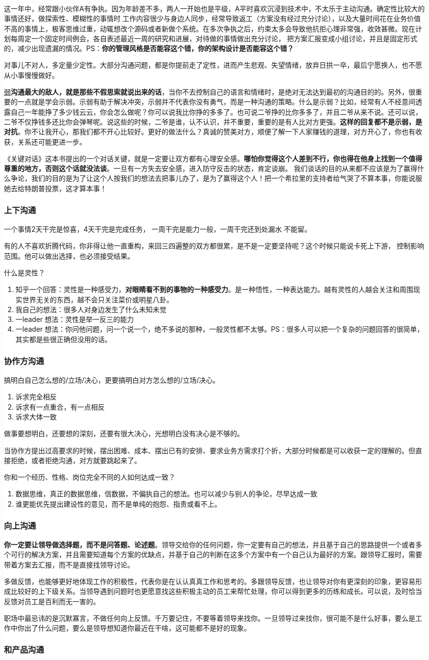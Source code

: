 这一年中，经常跟小伙伴A有争执。因为年龄差不多，两人一开始也是平级，A平时喜欢沉浸到技术中，不太乐于主动沟通。确定性比较大的事情还好，做探索性、模糊性的事情时 工作内容很少与身边人同步，经常导致返工（方案没有经过充分讨论），以及大量时间花在业务价值不高的事情上，极客思维过重，动辄想改个源码或者新做个系统。在多次争执之后，约束太多会导致他抗拒心理非常强，收效甚微。现在计划每周定一个固定时间例会，各自表述最近一周的研究和进展，对待做的事情做出充分讨论， 把方案汇报变成小组讨论，并且是固定形式的，减少出现遗漏的情况。PS：**你的管理风格是否能容这个错，你的架构设计是否能容这个错？**

对事儿不对人，多定量少定性。大部分沟通问题，都是你提前走了定性，进而产生悲观、失望情绪，放弃日拱一卒，最后宁愿换人，也不愿从小事慢慢做好。


[弱](https://mp.weixin.qq.com/s/4D_mDhx-SoAWCk-VmBKvLw)**沟通最大的敌人，就是那些不假思索就说出来的话**，当你不去控制自己的语言和情绪时，是绝对无法达到最初的沟通目的的。另外，很重要的一点就是学会示弱。示弱有助于解决冲突，示弱并不代表你没有勇气，而是一种沟通的策略。什么是示弱？比如，经常有人不经意间透露自己一年能挣了多少钱云云，你会怎么做呢？你可以说我比你挣的多多了。也可说二爷挣的比你多多了，并且二爷从来不说。还可以说，二爷不仅挣钱多还比你会弹琴呢。说这些的时候，二爷是谁，认不认识，并不重要，重要的是有人比对方更强。**这样的回复都不是示弱，是对抗**。你不让我开心，那我们都不开心比较好。更好的做法什么？真诚的赞美对方，顺便了解一下人家赚钱的道理，对方开心了，你也有收获，关系还可能更进一步。

《关键对话》这本书提出的一个对话关键，就是一定要让双方都有心理安全感。**哪怕你觉得这个人差到不行，你也得在他身上找到一个值得尊重的地方，否则这个话就没法谈**。一旦有一方失去安全感，进入防守反击的状态，肯定谈崩。  我们谈话的目的从来都不应该是为了赢得什么争论，我们的目的是为了让这个人按我们的想法去把事儿办了，是为了赢得这个人！把一个希拉里的支持者给气哭了不算本事，你能说服她去给特朗普投票，这才算本事！

### 上下沟通

一个事情2天干完是惊喜，4天干完是完成任务， 一周干完是能力一般，一周干完还到处漏水 不能留。

有的人不喜欢折腾代码，你非得让他一直重构，来回三四遍整的双方都很累，是不是一定要坚持呢？这个时候只能说卡死上下游， 控制影响范围。他可以做出选择，也必须接受结果。

什么是灵性？

1. 知乎一个回答：灵性是一种感受力，**对眼睛看不到的事物的一种感受力**。是一种悟性，一种表达能力。越有灵性的人越会关注和周围现实世界无关的东西，越不会只关注菜价或明星八卦。
2. 我自己的想法：很多人对身边发生了什么未知未觉
3. 一leader 想法：灵性是举一反三的能力
4. 一leader 想法：你问他问题，问一个说一个，绝不多说的那种，一般灵性都不太够。PS：很多人可以把一个复杂的问题回答的很简单，其实都是些很正确但没用的话。

### 协作方沟通

搞明白自己怎么想的/立场/决心，更要搞明白对方怎么想的/立场/决心。

1. 诉求完全相反
2. 诉求有一点重合，有一点相反
3. 诉求大体一致

做事要想明白，还要想的深刻，还要有很大决心，光想明白没有决心是不够的。

当协作方提出过高要求的时候，摆出困难、成本、摆出已有的安排、要求业务方需求打个折，大部分时候都是可以收获一定的理解的。但直接拒绝，或者拒绝沟通，对方就要跳起来了。

你和一个经历、性格、岗位完全不同的人如何达成一致？

1. 数据思维，真正的数据思维，信数据，不偏执自己的想法。也可以减少与别人的争论，尽早达成一致
2. 谁更能优先提出建设性的意见，而不是单纯的抱怨、指责或看不上。

### 向上沟通

**你一定要让领导做选择题，而不是问答题、论述题**。领导交给你的任何问题，你一定要有自己的想法，并且基于自己的思路提供一个或者多个可行的解决方案，并且需要知道每个方案的优缺点，并基于自己的判断在这多个方案中有一个自己认为最好的方案。跟领导汇报时，需要带着方案去汇报，而不是直接找领导讨论。

多做反馈，也能够更好地体现工作的积极性，代表你是在认认真真工作和思考的。多跟领导反馈，也让领导对你有更深刻的印象，更容易形成比较好的上下级关系。当领导遇到问题时也更愿意找这些积极主动的员工来帮忙处理，你可以得到更多的历练和成长。可以说，及时恰当反馈对员工是百利而无一害的。

职场中最忌讳的是沉默寡言，不做任何向上反馈。千万要记住，不要等着领导来找你。一旦领导过来找你，很可能不是什么好事，要么是工作中你出了什么问题，要么是领导想知道你最近在干啥，这可能都不是好的现象。

### 和产品沟通
